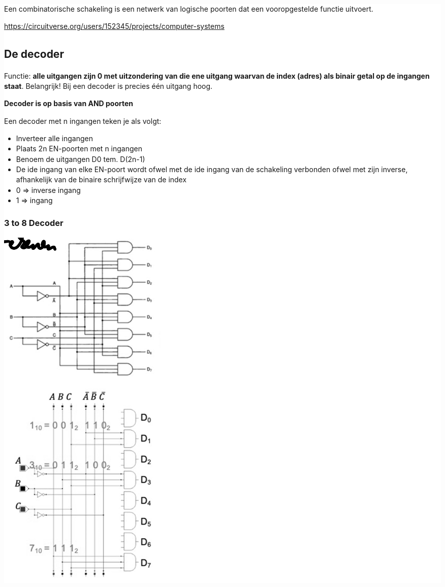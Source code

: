 Een combinatorische schakeling is een netwerk van logische poorten dat een vooropgestelde functie uitvoert.

https://circuitverse.org/users/152345/projects/computer-systems
## De decoder

Functie: **alle uitgangen zijn 0 met uitzondering van die ene uitgang waarvan de index (adres) als binair getal op de ingangen staat**.
Belangrijk! Bij een decoder is precies één uitgang hoog.

**Decoder is op basis van AND poorten**

Een decoder met n ingangen teken je als volgt:
- Inverteer alle ingangen
- Plaats 2n EN-poorten met n ingangen
- Benoem de uitgangen D0 tem. D(2n-1)
- De ide ingang van elke EN-poort wordt ofwel
met de ide ingang van de schakeling
verbonden ofwel met zijn inverse, afhankelijk
van de binaire schrijfwijze van de index
- 0 => inverse ingang
- 1 => ingang
### 3 to 8 Decoder

![](./attachmentscomputersystems/20241202200545.png)

![](./attachmentscomputersystems/20241202201311.png)
